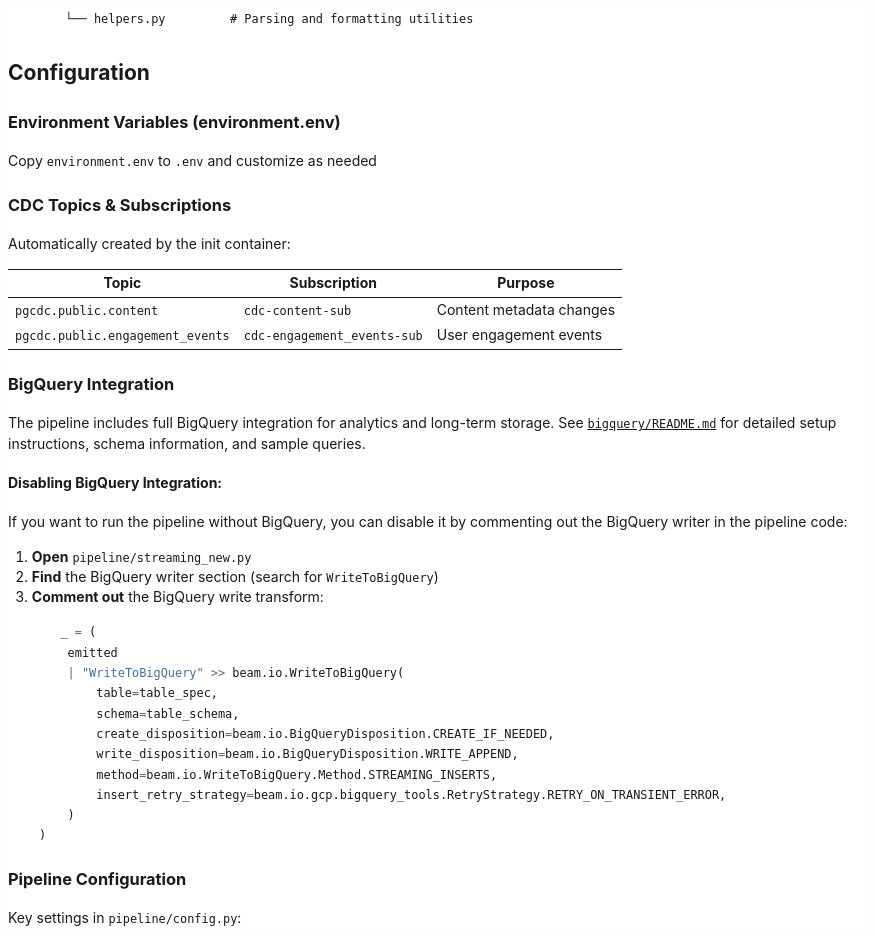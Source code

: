```
        └── helpers.py         # Parsing and formatting utilities
```

## Configuration

### Environment Variables (environment.env)

Copy `environment.env` to `.env` and customize as needed


### CDC Topics & Subscriptions

Automatically created by the init container:

| Topic | Subscription | Purpose |
|-------|-------------|---------|
| `pgcdc.public.content` | `cdc-content-sub` | Content metadata changes |
| `pgcdc.public.engagement_events` | `cdc-engagement_events-sub` | User engagement events |


### BigQuery Integration

The pipeline includes full BigQuery integration for analytics and long-term storage. See [`bigquery/README.md`](./bigquery/README.md) for detailed setup instructions, schema information, and sample queries.

#### Disabling BigQuery Integration:

If you want to run the pipeline without BigQuery, you can disable it by commenting out the BigQuery writer in the pipeline code:

1. **Open** `pipeline/streaming_new.py`
2. **Find** the BigQuery writer section (search for `WriteToBigQuery`)
3. **Comment out** the BigQuery write transform:
   ```python
       _ = (
        emitted
        | "WriteToBigQuery" >> beam.io.WriteToBigQuery(
            table=table_spec,
            schema=table_schema,
            create_disposition=beam.io.BigQueryDisposition.CREATE_IF_NEEDED,
            write_disposition=beam.io.BigQueryDisposition.WRITE_APPEND,
            method=beam.io.WriteToBigQuery.Method.STREAMING_INSERTS,
            insert_retry_strategy=beam.io.gcp.bigquery_tools.RetryStrategy.RETRY_ON_TRANSIENT_ERROR,
        )
    )
   ```

### Pipeline Configuration

Key settings in `pipeline/config.py`:
